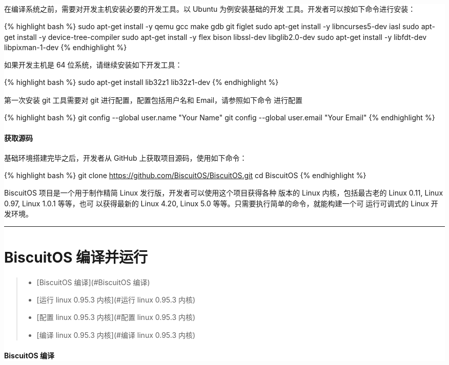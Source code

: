 在编译系统之前，需要对开发主机安装必要的开发工具。以 Ubuntu 为例安装基础的开发
工具。开发者可以按如下命令进行安装：

{% highlight bash %}
sudo apt-get install -y qemu gcc make gdb git figlet
sudo apt-get install -y libncurses5-dev iasl
sudo apt-get install -y device-tree-compiler
sudo apt-get install -y flex bison libssl-dev libglib2.0-dev
sudo apt-get install -y libfdt-dev libpixman-1-dev
{% endhighlight %}

如果开发主机是 64 位系统，请继续安装如下开发工具：

{% highlight bash %}
sudo apt-get install lib32z1 lib32z1-dev
{% endhighlight %}

第一次安装 git 工具需要对 git 进行配置，配置包括用户名和 Email，请参照如下命令
进行配置

{% highlight bash %}
git config --global user.name "Your Name"
git config --global user.email "Your Email"
{% endhighlight %}


#### <span id="获取源码">获取源码</span>

基础环境搭建完毕之后，开发者从 GitHub 上获取项目源码，使用如下命令：

{% highlight bash %}
git clone https://github.com/BiscuitOS/BiscuitOS.git
cd BiscuitOS
{% endhighlight %}

BiscuitOS 项目是一个用于制作精简 Linux 发行版，开发者可以使用这个项目获得各种
版本的 Linux 内核，包括最古老的 Linux 0.11, Linux 0.97, Linux 1.0.1 等等，也可
以获得最新的 Linux 4.20, Linux 5.0 等等。只需要执行简单的命令，就能构建一个可
运行可调式的 Linux 开发环境。

------------------------------------------------------

# <span id="BiscuitOS 编译运行">BiscuitOS 编译并运行</span>

> - [BiscuitOS 编译](#BiscuitOS 编译)
>
> - [运行 linux 0.95.3 内核](#运行 linux 0.95.3 内核)
>
> - [配置 linux 0.95.3 内核](#配置 linux 0.95.3 内核)
>
> - [编译 linux 0.95.3 内核](#编译 linux 0.95.3 内核)
>

#### <span id="BiscuitOS 编译">BiscuitOS 编译</span>
